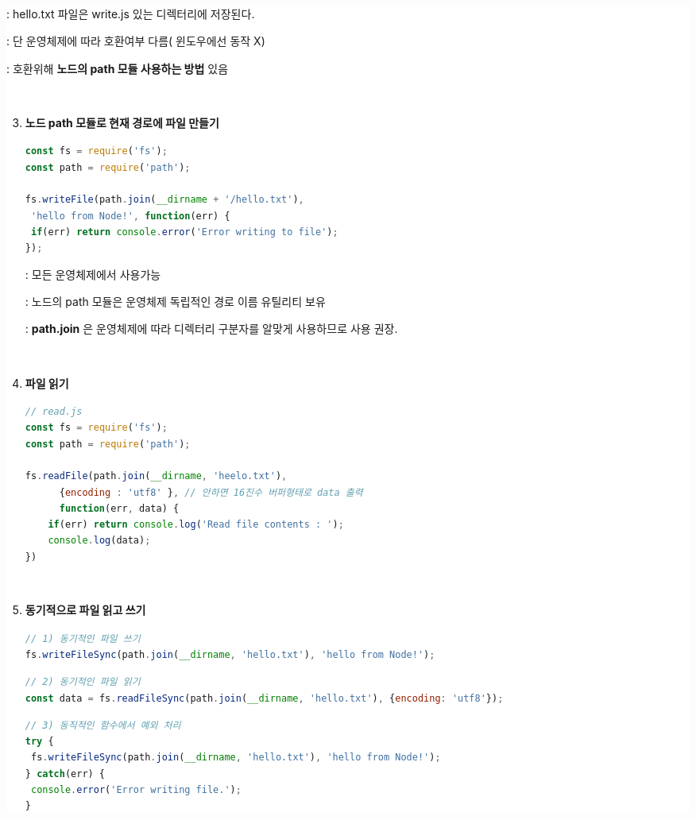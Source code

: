    : hello.txt 파일은 write.js 있는 디렉터리에 저장된다.

   : 단 운영체제에 따라 호환여부 다름( 윈도우에선 동작 X)

   : 호환위해 **노드의 path 모듈 사용하는 방법** 있음

   <br>

3. **노드 path 모듈로 현재 경로에 파일 만들기**

   ```js
   const fs = require('fs');
   const path = require('path');
   
   fs.writeFile(path.join(__dirname + '/hello.txt'),
   	'hello from Node!', function(err) {
   	if(err) return console.error('Error writing to file');
   });
   ```

   : 모든 운영체제에서 사용가능

   : 노드의 path 모듈은 운영체제 독립적인 경로 이름 유틸리티 보유

   : **path.join** 은 운영체제에 따라 디렉터리 구분자를 알맞게 사용하므로 사용 권장.

   <br>

4. **파일 읽기**

   ```js
   // read.js
   const fs = require('fs');
   const path = require('path');
   
   fs.readFile(path.join(__dirname, 'heelo.txt'), 
         {encoding : 'utf8' }, // 안하면 16진수 버퍼형태로 data 출력
         function(err, data) {
       if(err) return console.log('Read file contents : ');
       console.log(data);
   })
   ```

   <br>

5. **동기적으로 파일 읽고 쓰기**

   ```js
   // 1) 동기적인 파일 쓰기
   fs.writeFileSync(path.join(__dirname, 'hello.txt'), 'hello from Node!');
   ```

   ```js
   // 2) 동기적인 파일 읽기
   const data = fs.readFileSync(path.join(__dirname, 'hello.txt'), {encoding: 'utf8'});
   ```

   ```js
   // 3) 동직적인 함수에서 예외 처리
   try {
   	fs.writeFileSync(path.join(__dirname, 'hello.txt'), 'hello from Node!');
   } catch(err) {
   	console.error('Error writing file.');
   }
   ```
